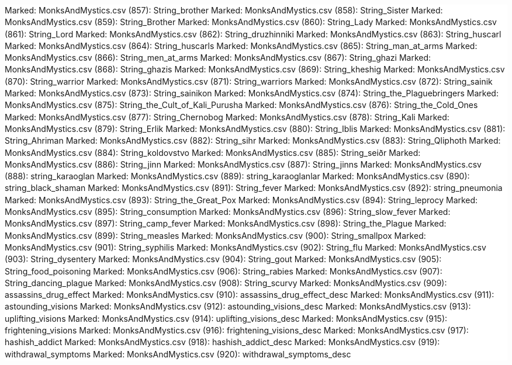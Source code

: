 Marked: MonksAndMystics.csv (857): String_brother 
Marked: MonksAndMystics.csv (858): String_Sister 
Marked: MonksAndMystics.csv (859): String_Brother 
Marked: MonksAndMystics.csv (860): String_Lady 
Marked: MonksAndMystics.csv (861): String_Lord 
Marked: MonksAndMystics.csv (862): String_druzhinniki 
Marked: MonksAndMystics.csv (863): String_huscarl 
Marked: MonksAndMystics.csv (864): String_huscarls 
Marked: MonksAndMystics.csv (865): String_man_at_arms 
Marked: MonksAndMystics.csv (866): String_men_at_arms 
Marked: MonksAndMystics.csv (867): String_ghazi 
Marked: MonksAndMystics.csv (868): String_ghazis 
Marked: MonksAndMystics.csv (869): String_kheshig 
Marked: MonksAndMystics.csv (870): String_warrior 
Marked: MonksAndMystics.csv (871): String_warriors 
Marked: MonksAndMystics.csv (872): String_sainik 
Marked: MonksAndMystics.csv (873): String_sainikon 
Marked: MonksAndMystics.csv (874): String_the_Plaguebringers 
Marked: MonksAndMystics.csv (875): String_the_Cult_of_Kali_Purusha 
Marked: MonksAndMystics.csv (876): String_the_Cold_Ones 
Marked: MonksAndMystics.csv (877): String_Chernobog 
Marked: MonksAndMystics.csv (878): String_Kali 
Marked: MonksAndMystics.csv (879): String_Erlik 
Marked: MonksAndMystics.csv (880): String_Iblis 
Marked: MonksAndMystics.csv (881): String_Ahriman 
Marked: MonksAndMystics.csv (882): String_sihr 
Marked: MonksAndMystics.csv (883): String_Qliphoth 
Marked: MonksAndMystics.csv (884): String_koldovstvo 
Marked: MonksAndMystics.csv (885): String_seiðr 
Marked: MonksAndMystics.csv (886): String_jinn 
Marked: MonksAndMystics.csv (887): String_jinns 
Marked: MonksAndMystics.csv (888): string_karaoglan 
Marked: MonksAndMystics.csv (889): string_karaoglanlar 
Marked: MonksAndMystics.csv (890): string_black_shaman 
Marked: MonksAndMystics.csv (891): String_fever 
Marked: MonksAndMystics.csv (892): string_pneumonia 
Marked: MonksAndMystics.csv (893): String_the_Great_Pox 
Marked: MonksAndMystics.csv (894): String_leprocy 
Marked: MonksAndMystics.csv (895): String_consumption 
Marked: MonksAndMystics.csv (896): String_slow_fever 
Marked: MonksAndMystics.csv (897): String_camp_fever 
Marked: MonksAndMystics.csv (898): String_the_Plague 
Marked: MonksAndMystics.csv (899): String_measles 
Marked: MonksAndMystics.csv (900): String_smallpox 
Marked: MonksAndMystics.csv (901): String_syphilis 
Marked: MonksAndMystics.csv (902): String_flu 
Marked: MonksAndMystics.csv (903): String_dysentery 
Marked: MonksAndMystics.csv (904): String_gout 
Marked: MonksAndMystics.csv (905): String_food_poisoning 
Marked: MonksAndMystics.csv (906): String_rabies 
Marked: MonksAndMystics.csv (907): String_dancing_plague 
Marked: MonksAndMystics.csv (908): String_scurvy 
Marked: MonksAndMystics.csv (909): assassins_drug_effect 
Marked: MonksAndMystics.csv (910): assassins_drug_effect_desc 
Marked: MonksAndMystics.csv (911): astounding_visions 
Marked: MonksAndMystics.csv (912): astounding_visions_desc 
Marked: MonksAndMystics.csv (913): uplifting_visions 
Marked: MonksAndMystics.csv (914): uplifting_visions_desc 
Marked: MonksAndMystics.csv (915): frightening_visions 
Marked: MonksAndMystics.csv (916): frightening_visions_desc 
Marked: MonksAndMystics.csv (917): hashish_addict 
Marked: MonksAndMystics.csv (918): hashish_addict_desc 
Marked: MonksAndMystics.csv (919): withdrawal_symptoms 
Marked: MonksAndMystics.csv (920): withdrawal_symptoms_desc 